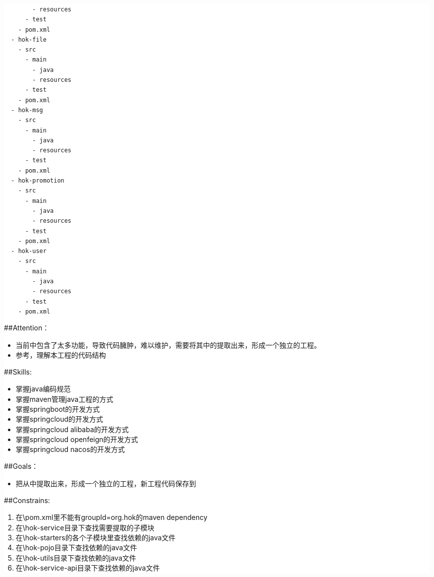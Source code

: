 ```
        - resources
      - test
    - pom.xml
  - hok-file
    - src
      - main
        - java
        - resources
      - test
    - pom.xml
  - hok-msg
    - src
      - main
        - java
        - resources
      - test
    - pom.xml
  - hok-promotion
    - src
      - main
        - java
        - resources
      - test
    - pom.xml
  - hok-user
    - src
      - main
        - java
        - resources
      - test
    - pom.xml
```

##Attention：
- 当前<legacyProjectPath>中包含了太多功能，导致代码臃肿，难以维护，需要将其中的<extractSubmoduleName>提取出来，形成一个独立的工程。
- 参考<Structure>，理解本工程的代码结构

##Skills:
- 掌握java编码规范
- 掌握maven管理java工程的方式
- 掌握springboot的开发方式
- 掌握springcloud的开发方式
- 掌握springcloud alibaba的开发方式
- 掌握springcloud openfeign的开发方式
- 掌握springcloud nacos的开发方式

##Goals：
- 把<extractSubmoduleName>从<legacyProjectPath>中提取出来，形成一个独立的工程，新工程代码保存到<newProjectPath>

##Constrains:
1. 在<newProjectPath>\pom.xml里不能有groupId=org.hok的maven dependency
2. 在<legacyProjectPath>\hok-service目录下查找需要提取的子模块
3. 在<legacyProjectPath>\hok-starters的各个子模块里查找<extractSubmoduleName>依赖的java文件
4. 在<legacyProjectPath>\hok-pojo目录下查找<extractSubmoduleName>依赖的java文件
5. 在<legacyProjectPath>\hok-utils目录下查找<extractSubmoduleName>依赖的java文件
6. 在<legacyProjectPath>\hok-service-api目录下查找<extractSubmoduleName>依赖的java文件
